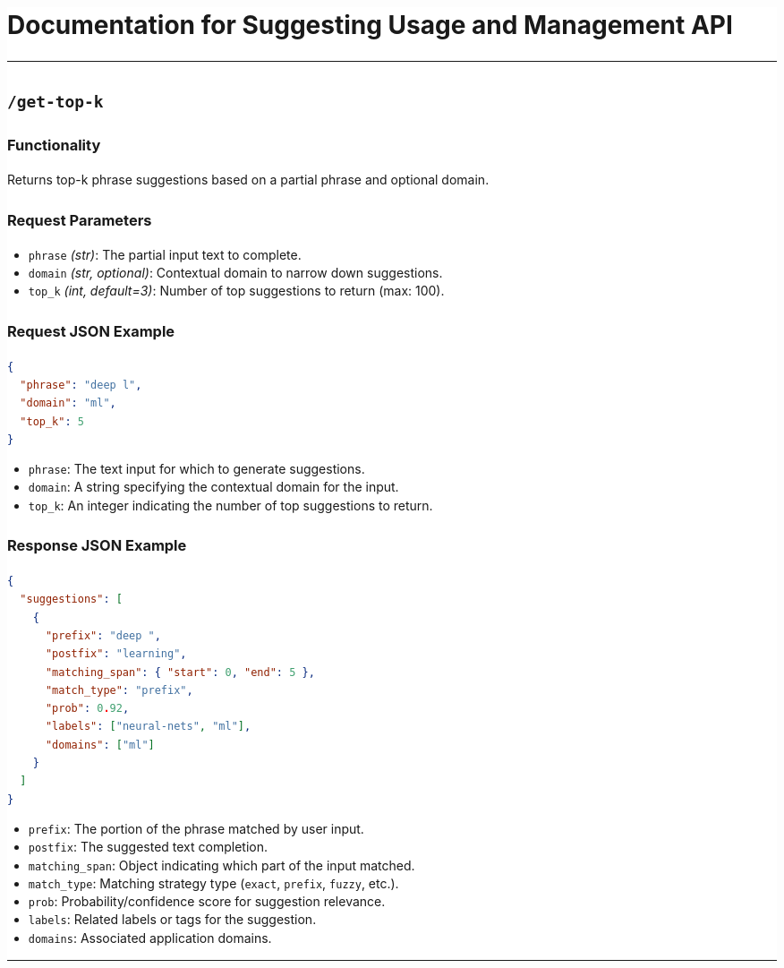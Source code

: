 # Documentation for Suggesting Usage and Management API

---

## `/get-top-k`

### Functionality
Returns top-k phrase suggestions based on a partial phrase and optional domain.

### Request Parameters
- `phrase` *(str)*: The partial input text to complete.
- `domain` *(str, optional)*: Contextual domain to narrow down suggestions.
- `top_k` *(int, default=3)*: Number of top suggestions to return (max: 100).

### Request JSON Example
```json
{
  "phrase": "deep l",
  "domain": "ml",
  "top_k": 5
}
```
- `phrase`: The text input for which to generate suggestions.
- `domain`: A string specifying the contextual domain for the input.
- `top_k`: An integer indicating the number of top suggestions to return.

### Response JSON Example
```json
{
  "suggestions": [
    {
      "prefix": "deep ",
      "postfix": "learning",
      "matching_span": { "start": 0, "end": 5 },
      "match_type": "prefix",
      "prob": 0.92,
      "labels": ["neural-nets", "ml"],
      "domains": ["ml"]
    }
  ]
}
```
- `prefix`: The portion of the phrase matched by user input.
- `postfix`: The suggested text completion.
- `matching_span`: Object indicating which part of the input matched.
- `match_type`: Matching strategy type (`exact`, `prefix`, `fuzzy`, etc.).
- `prob`: Probability/confidence score for suggestion relevance.
- `labels`: Related labels or tags for the suggestion.
- `domains`: Associated application domains.

---